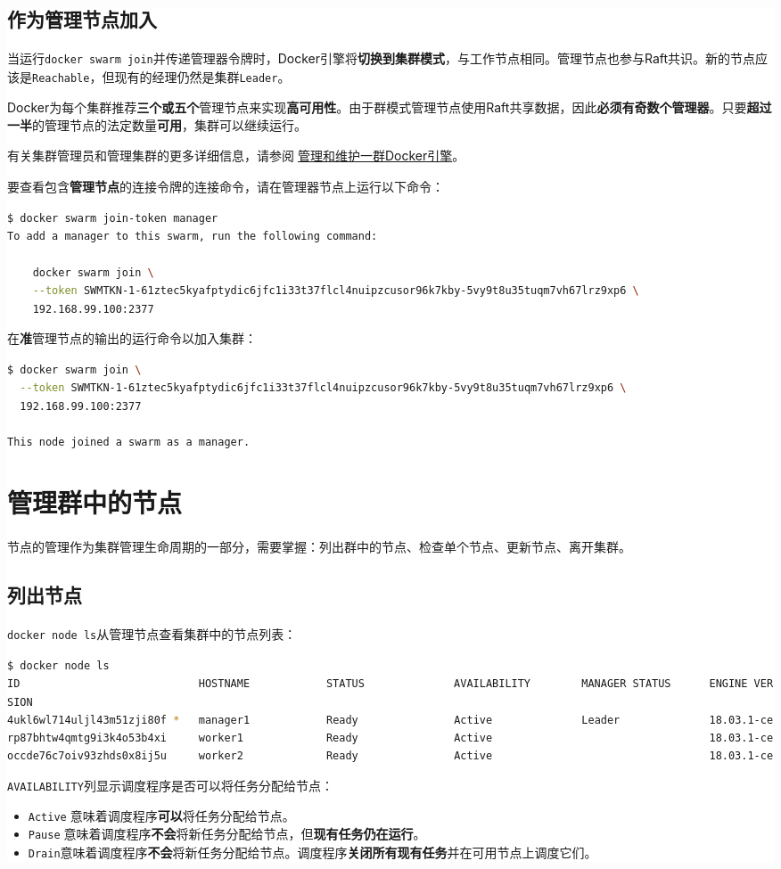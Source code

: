 ## 作为管理节点加入


当运行`docker swarm join`并传递管理器令牌时，Docker引擎将**切换到集群模式**，与工作节点相同。管理节点也参与Raft共识。新的节点应该是`Reachable`，但现有的经理仍然是集群`Leader`。

Docker为每个集群推荐**三个或五个**管理节点来实现**高可用性**。由于群模式管理节点使用Raft共享数据，因此**必须有奇数个管理器**。只要**超过一半**的管理节点的法定数量**可用**，集群可以继续运行。

有关集群管理员和管理集群的更多详细信息，请参阅 [管理和维护一群Docker引擎](https://docs.docker.com/engine/swarm/admin_guide/)。

要查看包含**管理节点**的连接令牌的连接命令，请在管理器节点上运行以下命令：

```sh
$ docker swarm join-token manager
To add a manager to this swarm, run the following command:

    docker swarm join \
    --token SWMTKN-1-61ztec5kyafptydic6jfc1i33t37flcl4nuipzcusor96k7kby-5vy9t8u35tuqm7vh67lrz9xp6 \
    192.168.99.100:2377
```

在**准**管理节点的输出的运行命令以加入集群：

```sh
$ docker swarm join \
  --token SWMTKN-1-61ztec5kyafptydic6jfc1i33t37flcl4nuipzcusor96k7kby-5vy9t8u35tuqm7vh67lrz9xp6 \
  192.168.99.100:2377

This node joined a swarm as a manager.
```

# 管理群中的节点

节点的管理作为集群管理生命周期的一部分，需要掌握：列出群中的节点、检查单个节点、更新节点、离开集群。

## 列出节点
`docker node ls`从管理节点查看集群中的节点列表：

```sh
$ docker node ls
ID                            HOSTNAME            STATUS              AVAILABILITY        MANAGER STATUS      ENGINE VERSION
4ukl6wl714uljl43m51zji80f *   manager1            Ready               Active              Leader              18.03.1-ce
rp87bhtw4qmtg9i3k4o53b4xi     worker1             Ready               Active                                  18.03.1-ce
occde76c7oiv93zhds0x8ij5u     worker2             Ready               Active                                  18.03.1-ce
```

`AVAILABILITY`列显示调度程序是否可以将任务分配给节点：

- `Active` 意味着调度程序**可以**将任务分配给节点。
- `Pause` 意味着调度程序**不会**将新任务分配给节点，但**现有任务仍在运行**。
- `Drain`意味着调度程序**不会**将新任务分配给节点。调度程序**关闭所有现有任务**并在可用节点上调度它们。
